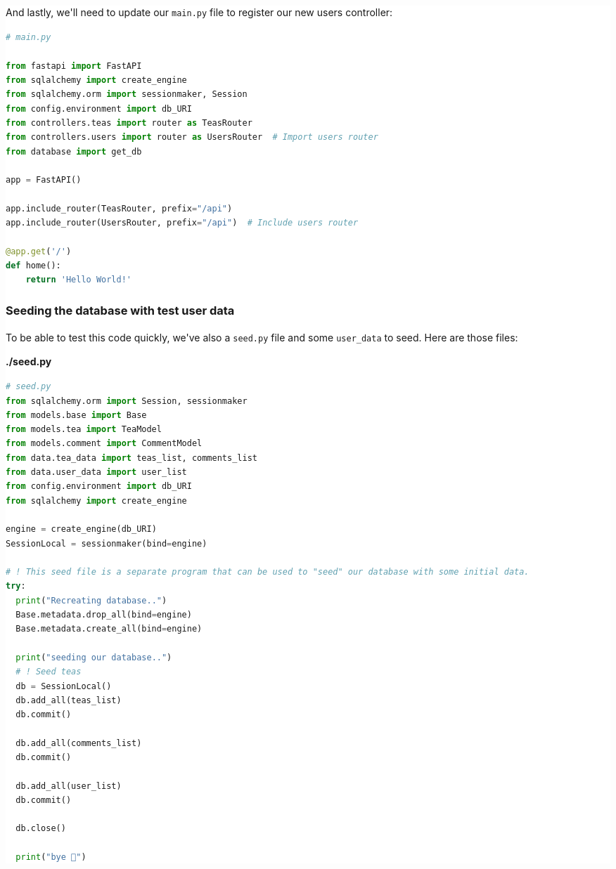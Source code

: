 And lastly, we'll need to update our `main.py` file to register our new users controller:

```py
# main.py

from fastapi import FastAPI
from sqlalchemy import create_engine
from sqlalchemy.orm import sessionmaker, Session
from config.environment import db_URI
from controllers.teas import router as TeasRouter
from controllers.users import router as UsersRouter  # Import users router
from database import get_db

app = FastAPI()

app.include_router(TeasRouter, prefix="/api")
app.include_router(UsersRouter, prefix="/api")  # Include users router

@app.get('/')
def home():
    return 'Hello World!'
```

### Seeding the database with test user data

To be able to test this code quickly, we've also a `seed.py` file and some `user_data` to seed. Here are those files:

**./seed.py**
```py
# seed.py
from sqlalchemy.orm import Session, sessionmaker
from models.base import Base
from models.tea import TeaModel
from models.comment import CommentModel
from data.tea_data import teas_list, comments_list
from data.user_data import user_list
from config.environment import db_URI
from sqlalchemy import create_engine

engine = create_engine(db_URI)
SessionLocal = sessionmaker(bind=engine)

# ! This seed file is a separate program that can be used to "seed" our database with some initial data.
try:
  print("Recreating database..")
  Base.metadata.drop_all(bind=engine)
  Base.metadata.create_all(bind=engine)

  print("seeding our database..")
  # ! Seed teas
  db = SessionLocal()
  db.add_all(teas_list)
  db.commit()

  db.add_all(comments_list)
  db.commit()

  db.add_all(user_list)
  db.commit()

  db.close()

  print("bye 👋")
```